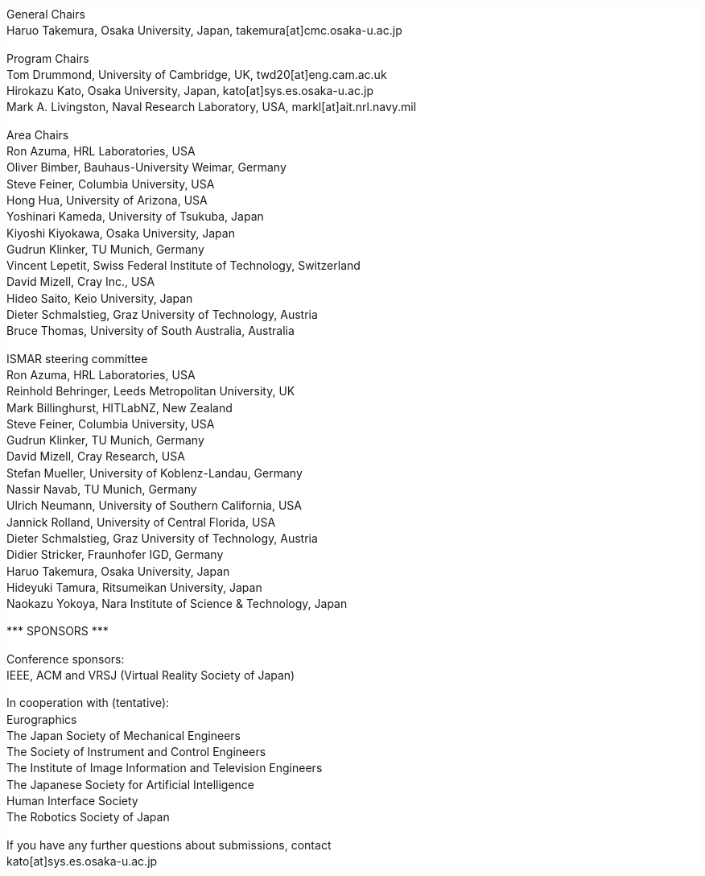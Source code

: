 General Chairs  
 Haruo Takemura, Osaka University, Japan, takemura[at]cmc.osaka-u.ac.jp  

Program Chairs  
Tom Drummond, University of Cambridge, UK, twd20[at]eng.cam.ac.uk  
Hirokazu Kato, Osaka University, Japan, kato[at]sys.es.osaka-u.ac.jp  
Mark A. Livingston, Naval Research Laboratory, USA, markl[at]ait.nrl.navy.mil  

Area Chairs  
Ron Azuma, HRL Laboratories, USA  
Oliver Bimber, Bauhaus-University Weimar, Germany  
Steve Feiner, Columbia University, USA  
Hong Hua, University of Arizona, USA  
Yoshinari Kameda, University of Tsukuba, Japan  
Kiyoshi Kiyokawa, Osaka University, Japan  
Gudrun Klinker, TU Munich, Germany  
Vincent Lepetit, Swiss Federal Institute of Technology, Switzerland  
David Mizell, Cray Inc., USA  
Hideo Saito, Keio University, Japan  
Dieter Schmalstieg, Graz University of Technology, Austria  
Bruce Thomas, University of South Australia, Australia  

ISMAR steering committee  
Ron Azuma, HRL Laboratories, USA  
Reinhold Behringer, Leeds Metropolitan University, UK  
Mark Billinghurst, HITLabNZ, New Zealand  
Steve Feiner, Columbia University, USA  
Gudrun Klinker, TU Munich, Germany  
David Mizell, Cray Research, USA  
Stefan Mueller, University of Koblenz-Landau, Germany  
Nassir Navab, TU Munich, Germany  
Ulrich Neumann, University of Southern California, USA  
Jannick Rolland, University of Central Florida, USA  
Dieter Schmalstieg, Graz University of Technology, Austria  
Didier Stricker, Fraunhofer IGD, Germany  
Haruo Takemura, Osaka University, Japan  
Hideyuki Tamura, Ritsumeikan University, Japan  
Naokazu Yokoya, Nara Institute of Science & Technology, Japan  

*** SPONSORS ***  

Conference sponsors:  
IEEE, ACM and VRSJ (Virtual Reality Society of Japan)  

In cooperation with (tentative):  
Eurographics  
The Japan Society of Mechanical Engineers  
The Society of Instrument and Control Engineers  
The Institute of Image Information and Television Engineers  
The Japanese Society for Artificial Intelligence  
Human Interface Society  
The Robotics Society of Japan  

If you have any further questions about submissions, contact  
kato[at]sys.es.osaka-u.ac.jp  
